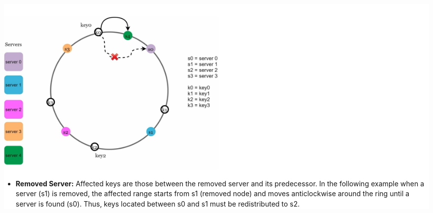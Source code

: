   <img src="./images/server-addition.png"   alt="Server Addition" width="450">
  </p>

- **Removed Server:** Affected keys are those between the removed server and its predecessor. In the following example when a server (s1) is removed, the affected range starts from s1
(removed node) and moves anticlockwise around the ring until a server is found (s0). Thus, keys located between s0 and s1 must be redistributed to s2.
   
  <p align="center">